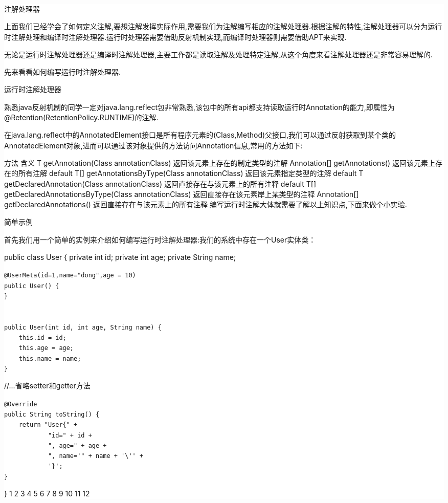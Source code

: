 注解处理器

上面我们已经学会了如何定义注解,要想注解发挥实际作用,需要我们为注解编写相应的注解处理器.根据注解的特性,注解处理器可以分为运行时注解处理和编译时注解处理器.运行时处理器需要借助反射机制实现,而编译时处理器则需要借助APT来实现.

无论是运行时注解处理器还是编译时注解处理器,主要工作都是读取注解及处理特定注解,从这个角度来看注解处理器还是非常容易理解的.

先来看看如何编写运行时注解处理器.

运行时注解处理器

熟悉java反射机制的同学一定对java.lang.reflect包非常熟悉,该包中的所有api都支持读取运行时Annotation的能力,即属性为@Retention(RetentionPolicy.RUNTIME)的注解.

在java.lang.reflect中的AnnotatedElement接口是所有程序元素的(Class,Method)父接口,我们可以通过反射获取到某个类的AnnotatedElement对象,进而可以通过该对象提供的方法访问Annotation信息,常用的方法如下:

方法	含义
<T extends Annotation> T getAnnotation(Class<T> annotationClass)	返回该元素上存在的制定类型的注解
Annotation[] getAnnotations()	返回该元素上存在的所有注解
default <T extends Annotation> T[] getAnnotationsByType(Class<T> annotationClass)	返回该元素指定类型的注解
default <T extends Annotation> T getDeclaredAnnotation(Class<T> annotationClass)	返回直接存在与该元素上的所有注释
default <T extends Annotation> T[] getDeclaredAnnotationsByType(Class<T> annotationClass)	返回直接存在该元素岸上某类型的注释
Annotation[] getDeclaredAnnotations()	返回直接存在与该元素上的所有注释
编写运行时注解大体就需要了解以上知识点,下面来做个小实验.

简单示例

首先我们用一个简单的实例来介绍如何编写运行时注解处理器:我们的系统中存在一个User实体类：

public class User {
    private int id;
    private int age;
    private String name;

    @UserMeta(id=1,name="dong",age = 10)
    public User() {
    }


    public User(int id, int age, String name) {
        this.id = id;
        this.age = age;
        this.name = name;
    }

  //...省略setter和getter方法

    @Override
    public String toString() {
        return "User{" +
                "id=" + id +
                ", age=" + age +
                ", name='" + name + '\'' +
                '}';
    }
}
1
2
3
4
5
6
7
8
9
10
11
12
